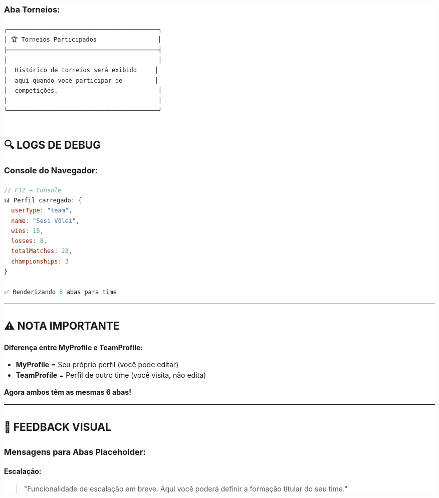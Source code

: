 ### **Aba Torneios:**
```
┌──────────────────────────────────────────┐
│ 🏆 Torneios Participados                 │
├──────────────────────────────────────────┤
│                                          │
│  Histórico de torneios será exibido     │
│  aqui quando você participar de         │
│  competições.                            │
│                                          │
└──────────────────────────────────────────┘
```

---

## 🔍 LOGS DE DEBUG

### **Console do Navegador:**
```javascript
// F12 → Console
📊 Perfil carregado: {
  userType: "team",
  name: "Sesi Vôlei",
  wins: 15,
  losses: 8,
  totalMatches: 23,
  championships: 3
}

✅ Renderizando 6 abas para time
```

---

## ⚠️ NOTA IMPORTANTE

**Diferença entre MyProfile e TeamProfile:**

- **MyProfile** = Seu próprio perfil (você pode editar)
- **TeamProfile** = Perfil de outro time (você visita, não edita)

**Agora ambos têm as mesmas 6 abas!**

---

## 💬 FEEDBACK VISUAL

### **Mensagens para Abas Placeholder:**

**Escalação:**
> "Funcionalidade de escalação em breve. Aqui você poderá definir a formação titular do seu time."
